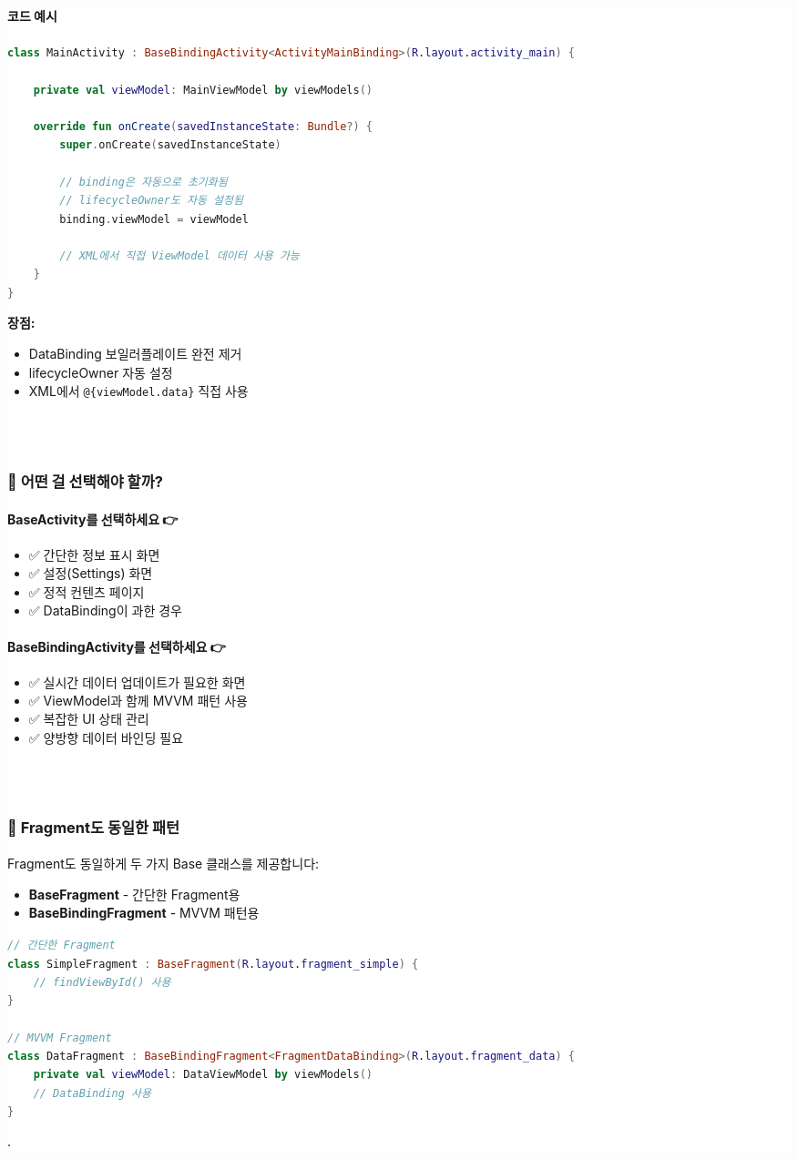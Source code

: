 #### **코드 예시**
```kotlin
class MainActivity : BaseBindingActivity<ActivityMainBinding>(R.layout.activity_main) {

    private val viewModel: MainViewModel by viewModels()

    override fun onCreate(savedInstanceState: Bundle?) {
        super.onCreate(savedInstanceState)

        // binding은 자동으로 초기화됨
        // lifecycleOwner도 자동 설정됨
        binding.viewModel = viewModel

        // XML에서 직접 ViewModel 데이터 사용 가능
    }
}
```

**장점:**
- DataBinding 보일러플레이트 완전 제거
- lifecycleOwner 자동 설정
- XML에서 `@{viewModel.data}` 직접 사용

<br>
</br>

### 🤔 **어떤 걸 선택해야 할까?**

#### **BaseActivity를 선택하세요 👉**
- ✅ 간단한 정보 표시 화면
- ✅ 설정(Settings) 화면
- ✅ 정적 컨텐츠 페이지
- ✅ DataBinding이 과한 경우

#### **BaseBindingActivity를 선택하세요 👉**
- ✅ 실시간 데이터 업데이트가 필요한 화면
- ✅ ViewModel과 함께 MVVM 패턴 사용
- ✅ 복잡한 UI 상태 관리
- ✅ 양방향 데이터 바인딩 필요

<br>
</br>

### 📖 **Fragment도 동일한 패턴**

Fragment도 동일하게 두 가지 Base 클래스를 제공합니다:

- **BaseFragment** - 간단한 Fragment용
- **BaseBindingFragment** - MVVM 패턴용

```kotlin
// 간단한 Fragment
class SimpleFragment : BaseFragment(R.layout.fragment_simple) {
    // findViewById() 사용
}

// MVVM Fragment
class DataFragment : BaseBindingFragment<FragmentDataBinding>(R.layout.fragment_data) {
    private val viewModel: DataViewModel by viewModels()
    // DataBinding 사용
}
```

.
